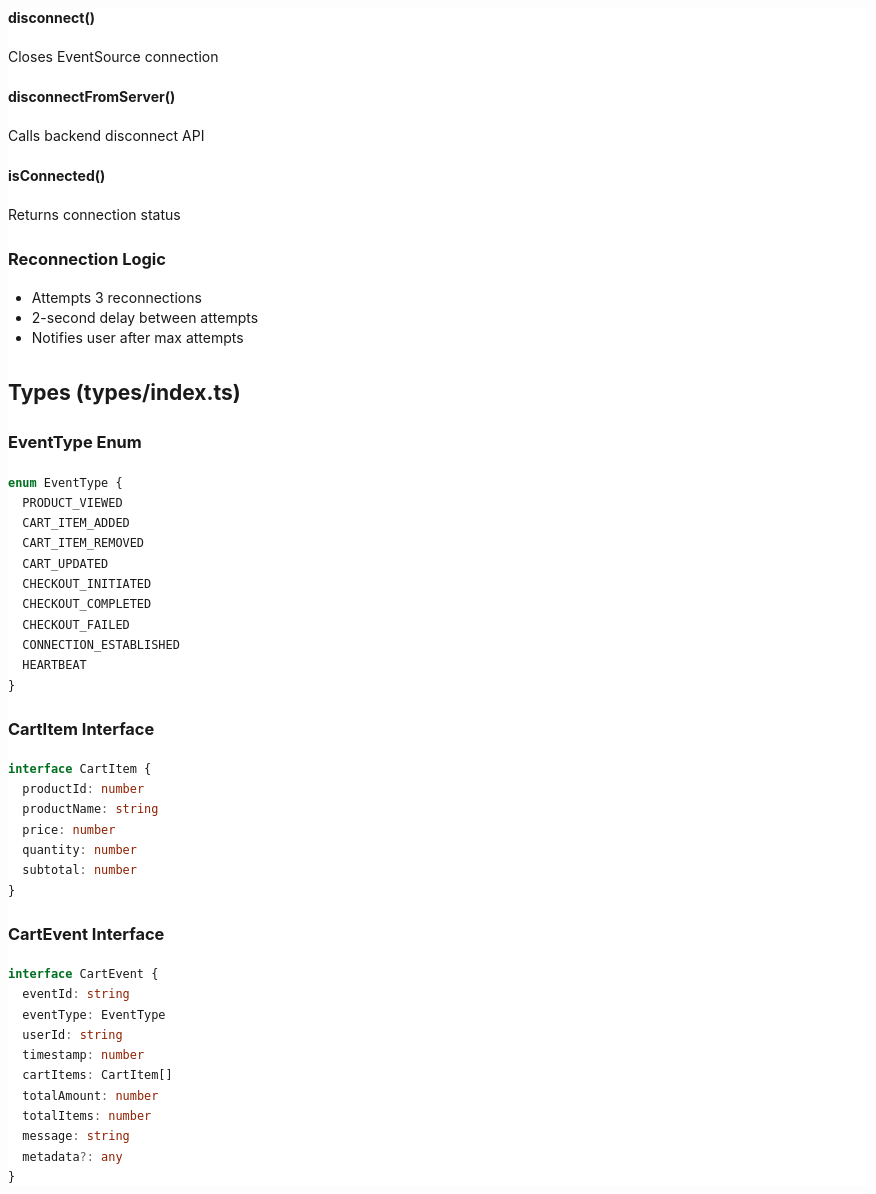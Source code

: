 #### disconnect()
Closes EventSource connection

#### disconnectFromServer()
Calls backend disconnect API

#### isConnected()
Returns connection status

### Reconnection Logic
- Attempts 3 reconnections
- 2-second delay between attempts
- Notifies user after max attempts

## Types (types/index.ts)

### EventType Enum
```typescript
enum EventType {
  PRODUCT_VIEWED
  CART_ITEM_ADDED
  CART_ITEM_REMOVED
  CART_UPDATED
  CHECKOUT_INITIATED
  CHECKOUT_COMPLETED
  CHECKOUT_FAILED
  CONNECTION_ESTABLISHED
  HEARTBEAT
}
```

### CartItem Interface
```typescript
interface CartItem {
  productId: number
  productName: string
  price: number
  quantity: number
  subtotal: number
}
```

### CartEvent Interface
```typescript
interface CartEvent {
  eventId: string
  eventType: EventType
  userId: string
  timestamp: number
  cartItems: CartItem[]
  totalAmount: number
  totalItems: number
  message: string
  metadata?: any
}
```
